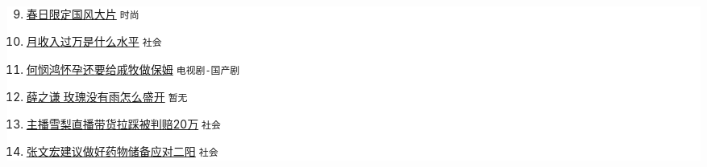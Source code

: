 9. [春日限定国风大片](https://m.weibo.cn/search?containerid=100103type%3D1%26t%3D10%26q%3D%23%E6%98%A5%E6%97%A5%E9%99%90%E5%AE%9A%E5%9B%BD%E9%A3%8E%E5%A4%A7%E7%89%87%23&stream_entry_id=31&isnewpage=1&extparam=seat%3D1%26c_type%3D31%26cate%3D5001%26pos%3D7%26lcate%3D5001%26filter_type%3Drealtimehot%26stream_entry_id%3D31%26adid%3D187073%26q%3D%2523%25E6%2598%25A5%25E6%2597%25A5%25E9%2599%2590%25E5%25AE%259A%25E5%259B%25BD%25E9%25A3%258E%25E5%25A4%25A7%25E7%2589%2587%2523%26dgr%3D0%26band_rank%3D7%26display_time%3D1682176916%26pre_seqid%3D1682176916716027222145&luicode=10000011&lfid=106003type%3D25%26t%3D3%26disable_hot%3D1%26filter_type%3Drealtimehot) `时尚` 

10. [月收入过万是什么水平](https://m.weibo.cn/search?containerid=100103type%3D1%26t%3D10%26q%3D%23%E6%9C%88%E6%94%B6%E5%85%A5%E8%BF%87%E4%B8%87%E6%98%AF%E4%BB%80%E4%B9%88%E6%B0%B4%E5%B9%B3%23&stream_entry_id=31&isnewpage=1&extparam=seat%3D1%26realpos%3D7%26c_type%3D31%26flag%3D0%26cate%3D5001%26pos%3D8%26lcate%3D5001%26filter_type%3Drealtimehot%26stream_entry_id%3D31%26q%3D%2523%25E6%259C%2588%25E6%2594%25B6%25E5%2585%25A5%25E8%25BF%2587%25E4%25B8%2587%25E6%2598%25AF%25E4%25BB%2580%25E4%25B9%2588%25E6%25B0%25B4%25E5%25B9%25B3%2523%26dgr%3D0%26band_rank%3D7%26display_time%3D1682176916%26pre_seqid%3D1682176916716027222145&luicode=10000011&lfid=106003type%3D25%26t%3D3%26disable_hot%3D1%26filter_type%3Drealtimehot) `社会` 

11. [何悯鸿怀孕还要给戚牧做保姆](https://m.weibo.cn/search?containerid=100103type%3D1%26t%3D10%26q%3D%23%E4%BD%95%E6%82%AF%E9%B8%BF%E6%80%80%E5%AD%95%E8%BF%98%E8%A6%81%E7%BB%99%E6%88%9A%E7%89%A7%E5%81%9A%E4%BF%9D%E5%A7%86%23&stream_entry_id=31&isnewpage=1&extparam=seat%3D1%26realpos%3D8%26c_type%3D31%26flag%3D2%26cate%3D5001%26pos%3D9%26lcate%3D5001%26filter_type%3Drealtimehot%26stream_entry_id%3D31%26q%3D%2523%25E4%25BD%2595%25E6%2582%25AF%25E9%25B8%25BF%25E6%2580%2580%25E5%25AD%2595%25E8%25BF%2598%25E8%25A6%2581%25E7%25BB%2599%25E6%2588%259A%25E7%2589%25A7%25E5%2581%259A%25E4%25BF%259D%25E5%25A7%2586%2523%26dgr%3D0%26band_rank%3D8%26display_time%3D1682176916%26pre_seqid%3D1682176916716027222145&luicode=10000011&lfid=106003type%3D25%26t%3D3%26disable_hot%3D1%26filter_type%3Drealtimehot) `电视剧-国产剧` 

12. [薛之谦 玫瑰没有雨怎么盛开](https://m.weibo.cn/search?containerid=100103type%3D1%26t%3D10%26q%3D%E8%96%9B%E4%B9%8B%E8%B0%A6+%E7%8E%AB%E7%91%B0%E6%B2%A1%E6%9C%89%E9%9B%A8%E6%80%8E%E4%B9%88%E7%9B%9B%E5%BC%80&stream_entry_id=31&isnewpage=1&extparam=seat%3D1%26realpos%3D9%26c_type%3D31%26flag%3D1%26cate%3D5001%26pos%3D10%26lcate%3D5001%26filter_type%3Drealtimehot%26stream_entry_id%3D31%26q%3D%25E8%2596%259B%25E4%25B9%258B%25E8%25B0%25A6%2520%25E7%258E%25AB%25E7%2591%25B0%25E6%25B2%25A1%25E6%259C%2589%25E9%259B%25A8%25E6%2580%258E%25E4%25B9%2588%25E7%259B%259B%25E5%25BC%2580%26dgr%3D0%26band_rank%3D9%26display_time%3D1682176916%26pre_seqid%3D1682176916716027222145&luicode=10000011&lfid=106003type%3D25%26t%3D3%26disable_hot%3D1%26filter_type%3Drealtimehot) `暂无` 

13. [主播雪梨直播带货拉踩被判赔20万](https://m.weibo.cn/search?containerid=100103type%3D1%26t%3D10%26q%3D%23%E4%B8%BB%E6%92%AD%E9%9B%AA%E6%A2%A8%E7%9B%B4%E6%92%AD%E5%B8%A6%E8%B4%A7%E6%8B%89%E8%B8%A9%E8%A2%AB%E5%88%A4%E8%B5%9420%E4%B8%87%23&stream_entry_id=31&isnewpage=1&extparam=seat%3D1%26realpos%3D10%26c_type%3D31%26flag%3D1%26cate%3D5001%26pos%3D11%26lcate%3D5001%26filter_type%3Drealtimehot%26stream_entry_id%3D31%26q%3D%2523%25E4%25B8%25BB%25E6%2592%25AD%25E9%259B%25AA%25E6%25A2%25A8%25E7%259B%25B4%25E6%2592%25AD%25E5%25B8%25A6%25E8%25B4%25A7%25E6%258B%2589%25E8%25B8%25A9%25E8%25A2%25AB%25E5%2588%25A4%25E8%25B5%259420%25E4%25B8%2587%2523%26dgr%3D0%26band_rank%3D10%26display_time%3D1682176916%26pre_seqid%3D1682176916716027222145&luicode=10000011&lfid=106003type%3D25%26t%3D3%26disable_hot%3D1%26filter_type%3Drealtimehot) `社会` 

14. [张文宏建议做好药物储备应对二阳](https://m.weibo.cn/search?containerid=100103type%3D1%26t%3D10%26q%3D%23%E5%BC%A0%E6%96%87%E5%AE%8F%E5%BB%BA%E8%AE%AE%E5%81%9A%E5%A5%BD%E8%8D%AF%E7%89%A9%E5%82%A8%E5%A4%87%E5%BA%94%E5%AF%B9%E4%BA%8C%E9%98%B3%23&stream_entry_id=31&isnewpage=1&extparam=seat%3D1%26realpos%3D11%26c_type%3D31%26flag%3D1%26cate%3D5001%26pos%3D12%26lcate%3D5001%26filter_type%3Drealtimehot%26stream_entry_id%3D31%26q%3D%2523%25E5%25BC%25A0%25E6%2596%2587%25E5%25AE%258F%25E5%25BB%25BA%25E8%25AE%25AE%25E5%2581%259A%25E5%25A5%25BD%25E8%258D%25AF%25E7%2589%25A9%25E5%2582%25A8%25E5%25A4%2587%25E5%25BA%2594%25E5%25AF%25B9%25E4%25BA%258C%25E9%2598%25B3%2523%26dgr%3D0%26band_rank%3D11%26display_time%3D1682176916%26pre_seqid%3D1682176916716027222145&luicode=10000011&lfid=106003type%3D25%26t%3D3%26disable_hot%3D1%26filter_type%3Drealtimehot) `社会` 
